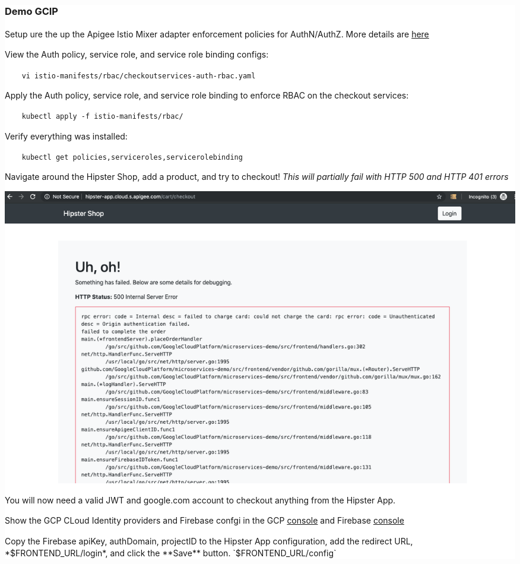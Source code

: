 
### <a name="demo_gcip">Demo GCIP</a>
Setup ure the up the Apigee Istio Mixer adapter enforcement policies for AuthN/AuthZ. More details are [here](https://github.com/apigee/istio-mixer-adapter#configure-istio-for-the-apigee-adapter)

View the Auth policy, service role, and service role binding configs:

		vi istio-manifests/rbac/checkoutservices-auth-rbac.yaml

Apply the Auth policy, service role, and service role binding to enforce RBAC on the checkout services:

		kubectl apply -f istio-manifests/rbac/

Verify everything was installed:

		kubectl get policies,serviceroles,servicerolebinding

Navigate around the Hipster Shop, add a product, and try to checkout!
_This will partially fail with HTTP 500 and HTTP 401 errors_

![alt text](images/hipster_app-checkout-unauthenticated.png)

You will now need a valid JWT and google.com account to checkout anything from the Hipster App.

Show the GCP CLoud Identity providers and Firebase confgi in the GCP [console](https://console.cloud.google.com) and Firebase [console](https://console.firebase.google.com)

Copy the Firebase apiKey, authDomain, projectID to the Hipster App configuration, add the redirect URL, *$FRONTEND_URL/login*, and click the **Save** button. `$FRONTEND_URL/config`
